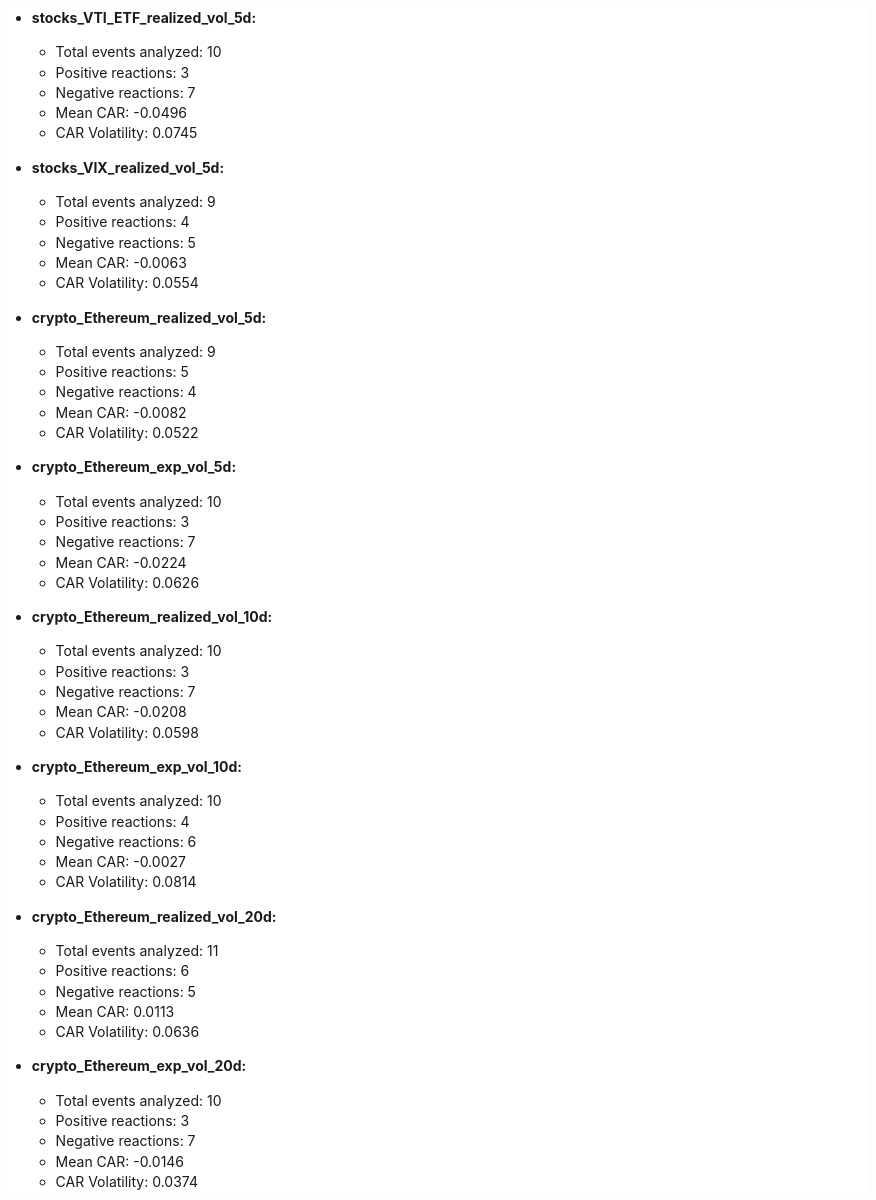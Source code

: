 - **stocks_VTI_ETF_realized_vol_5d:**
  - Total events analyzed: 10
  - Positive reactions: 3
  - Negative reactions: 7
  - Mean CAR: -0.0496
  - CAR Volatility: 0.0745

- **stocks_VIX_realized_vol_5d:**
  - Total events analyzed: 9
  - Positive reactions: 4
  - Negative reactions: 5
  - Mean CAR: -0.0063
  - CAR Volatility: 0.0554

- **crypto_Ethereum_realized_vol_5d:**
  - Total events analyzed: 9
  - Positive reactions: 5
  - Negative reactions: 4
  - Mean CAR: -0.0082
  - CAR Volatility: 0.0522

- **crypto_Ethereum_exp_vol_5d:**
  - Total events analyzed: 10
  - Positive reactions: 3
  - Negative reactions: 7
  - Mean CAR: -0.0224
  - CAR Volatility: 0.0626

- **crypto_Ethereum_realized_vol_10d:**
  - Total events analyzed: 10
  - Positive reactions: 3
  - Negative reactions: 7
  - Mean CAR: -0.0208
  - CAR Volatility: 0.0598

- **crypto_Ethereum_exp_vol_10d:**
  - Total events analyzed: 10
  - Positive reactions: 4
  - Negative reactions: 6
  - Mean CAR: -0.0027
  - CAR Volatility: 0.0814

- **crypto_Ethereum_realized_vol_20d:**
  - Total events analyzed: 11
  - Positive reactions: 6
  - Negative reactions: 5
  - Mean CAR: 0.0113
  - CAR Volatility: 0.0636

- **crypto_Ethereum_exp_vol_20d:**
  - Total events analyzed: 10
  - Positive reactions: 3
  - Negative reactions: 7
  - Mean CAR: -0.0146
  - CAR Volatility: 0.0374
